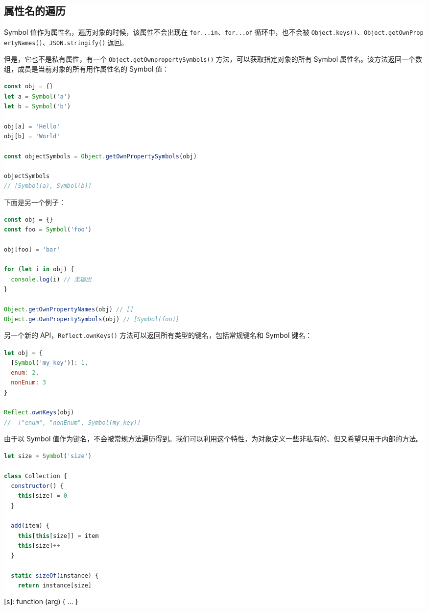 ## 属性名的遍历

Symbol 值作为属性名，遍历对象的时候，该属性不会出现在 `for...in`、`for...of` 循环中，也不会被 `Object.keys()`、`Object.getOwnPropertyNames()`、`JSON.stringify()` 返回。

但是，它也不是私有属性，有一个 `Object.getOwnpropertySymbols()` 方法，可以获取指定对象的所有 Symbol 属性名。该方法返回一个数组，成员是当前对象的所有用作属性名的 Symbol 值：

```js
const obj = {}
let a = Symbol('a')
let b = Symbol('b')

obj[a] = 'Hello'
obj[b] = 'World'

const objectSymbols = Object.getOwnPropertySymbols(obj)

objectSymbols
// [Symbol(a), Symbol(b)]
```

下面是另一个例子：

```js
const obj = {}
const foo = Symbol('foo')

obj[foo] = 'bar'

for (let i in obj) {
  console.log(i) // 无输出
}

Object.getOwnPropertyNames(obj) // []
Object.getOwnPropertySymbols(obj) // [Symbol(foo)]
```

另一个新的 API，`Reflect.ownKeys()` 方法可以返回所有类型的键名，包括常规键名和 Symbol 键名：

```js
let obj = {
  [Symbol('my_key')]: 1,
  enum: 2,
  nonEnum: 3
}

Reflect.ownKeys(obj)
//  ["enum", "nonEnum", Symbol(my_key)]
```

由于以 Symbol 值作为键名，不会被常规方法遍历得到。我们可以利用这个特性，为对象定义一些非私有的、但又希望只用于内部的方法。

```js
let size = Symbol('size')

class Collection {
  constructor() {
    this[size] = 0
  }

  add(item) {
    this[this[size]] = item
    this[size]++
  }

  static sizeOf(instance) {
    return instance[size]
```

  [mySymbol]: 'Hello!'
  [s]: function (arg) { ... }